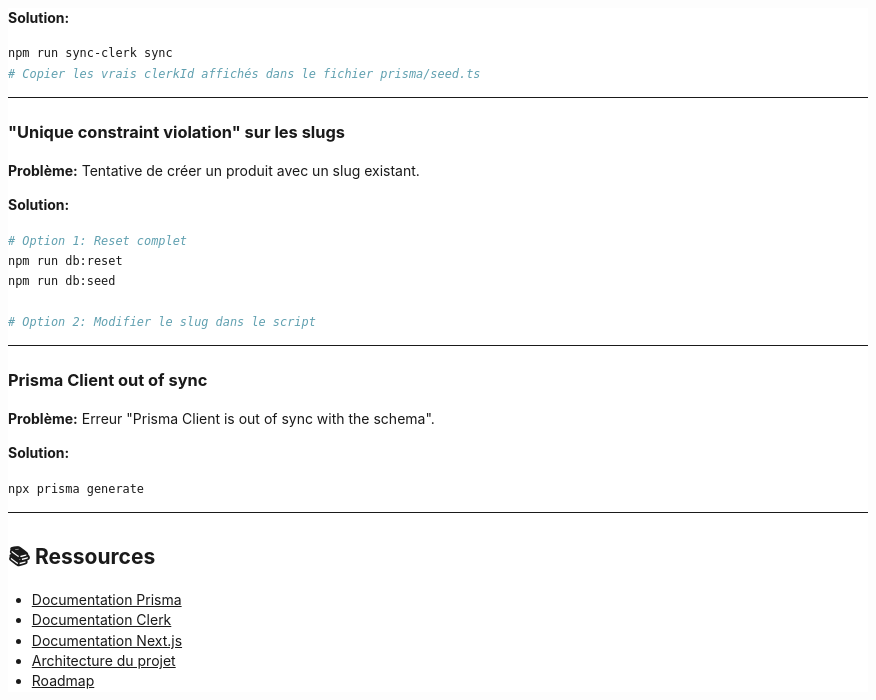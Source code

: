 **Solution:**
```bash
npm run sync-clerk sync
# Copier les vrais clerkId affichés dans le fichier prisma/seed.ts
```

---

### "Unique constraint violation" sur les slugs

**Problème:** Tentative de créer un produit avec un slug existant.

**Solution:**
```bash
# Option 1: Reset complet
npm run db:reset
npm run db:seed

# Option 2: Modifier le slug dans le script
```

---

### Prisma Client out of sync

**Problème:** Erreur "Prisma Client is out of sync with the schema".

**Solution:**
```bash
npx prisma generate
```

---

## 📚 Ressources

- [Documentation Prisma](https://www.prisma.io/docs)
- [Documentation Clerk](https://clerk.com/docs)
- [Documentation Next.js](https://nextjs.org/docs)
- [Architecture du projet](file:///home/ulbo/Dev/ecommerce-starter-v2/docs/1-foundations/architecture.md)
- [Roadmap](file:///home/ulbo/Dev/ecommerce-starter-v2/docs/1-foundations/Roadmap.md)
